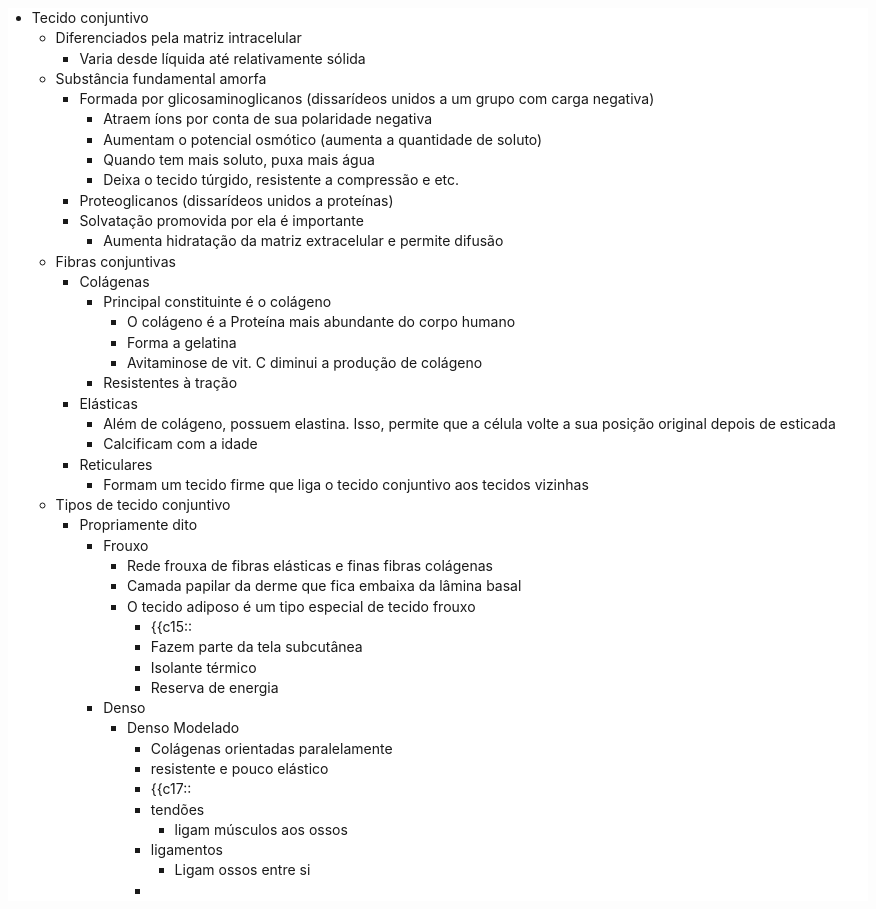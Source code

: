 -   Tecido conjuntivo
    -   Diferenciados pela matriz intracelular
        -   Varia desde líquida até relativamente sólida
    -   Substância fundamental amorfa
        -   Formada por glicosaminoglicanos (dissarídeos unidos a um
            grupo com carga negativa)
            -   Atraem íons por conta de sua polaridade negativa
            -   Aumentam o potencial osmótico (aumenta a quantidade de
                soluto)
            -   Quando tem mais soluto, puxa mais água
            -   Deixa o tecido túrgido, resistente a compressão e etc.
        -   Proteoglicanos (dissarídeos unidos a proteínas)
        -   Solvatação promovida por ela é importante
            -   Aumenta hidratação da matriz extracelular e permite
                difusão
    -   Fibras conjuntivas
        -   Colágenas
            -   Principal constituinte é o colágeno
                -   O colágeno é a Proteína mais abundante do corpo
                    humano
                -   Forma a gelatina
                -   Avitaminose de vit. C diminui a produção de colágeno
            -   Resistentes à tração
        -   Elásticas
            -   Além de colágeno, possuem elastina. Isso, permite que a
                célula volte a sua posição original depois de esticada
            -   Calcificam com a idade
        -   Reticulares
            -   Formam um tecido firme que liga o tecido conjuntivo aos
                tecidos vizinhas
    -   Tipos de tecido conjuntivo
        -   Propriamente dito
            -   Frouxo
                -   Rede frouxa de fibras elásticas e finas fibras
                    colágenas
                -   Camada papilar da derme que fica embaixa da lâmina
                    basal
                -   O tecido adiposo é um tipo especial de tecido frouxo
                    -   {{c15::
                    -   Fazem parte da tela subcutânea
                    -   Isolante térmico
                    -   Reserva de energia
            -   Denso
                -   Denso Modelado
                    -   Colágenas orientadas paralelamente
                    -   resistente e pouco elástico
                    -   {{c17::
                    -   tendões
                        -   ligam músculos aos ossos
                    -   ligamentos
                        -   Ligam ossos entre si
                    -   
